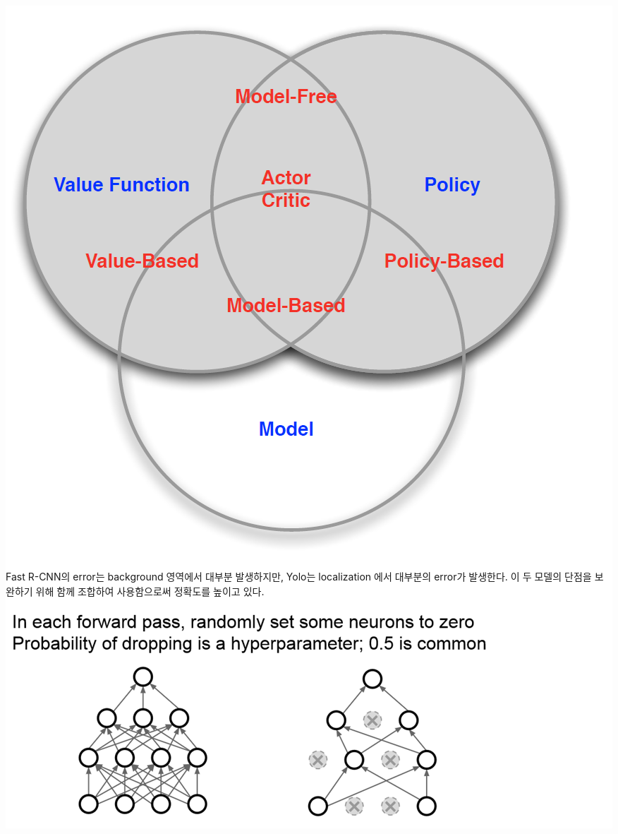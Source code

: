 ![](../.gitbook/assets/image%20%28306%29.png)

 Fast R-CNN의 error는 background  영역에서 대부분 발생하지만, Yolo는 localization 에서 대부분의 error가 발생한다. 이 두 모델의 단점을 보완하기 위해 함께 조합하여 사용함으로써 정확도를 높이고 있다.

![](../.gitbook/assets/image%20%28101%29.png)
